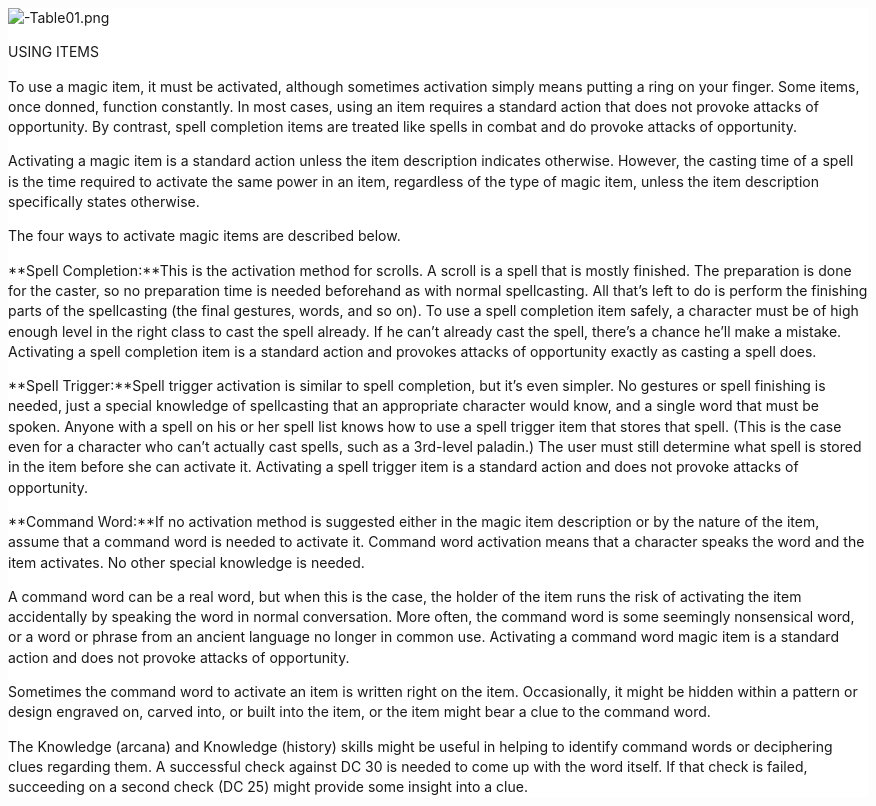 






![-Table01.png](-Table01.png)





USING ITEMS

To use a magic item, it must be activated, although sometimes activation simply means putting a ring on your finger. Some items, once donned, function constantly. In most cases, using an item requires a standard action that does not provoke attacks of opportunity. By contrast, spell completion items are treated like spells in combat and do provoke attacks of opportunity.

Activating a magic item is a standard action unless the item description indicates otherwise. However, the casting time of a spell is the time required to activate the same power in an item, regardless of the type of magic item, unless the item description specifically states otherwise.

The four ways to activate magic items are described below.

**Spell Completion:**This is the activation method for scrolls. A scroll is a spell that is mostly finished. The preparation is done for the caster, so no preparation time is needed beforehand as with normal spellcasting. All that’s left to do is perform the finishing parts of the spellcasting (the final gestures, words, and so on). To use a spell completion item safely, a character must be of high enough level in the right class to cast the spell already. If he can’t already cast the spell, there’s a chance he’ll make a mistake. Activating a spell completion item is a standard action and provokes attacks of opportunity exactly as casting a spell does.

**Spell Trigger:**Spell trigger activation is similar to spell completion, but it’s even simpler. No gestures or spell finishing is needed, just a special knowledge of spellcasting that an appropriate character would know, and a single word that must be spoken. Anyone with a spell on his or her spell list knows how to use a spell trigger item that stores that spell. (This is the case even for a character who can’t actually cast spells, such as a 3rd-level paladin.) The user must still determine what spell is stored in the item before she can activate it. Activating a spell trigger item is a standard action and does not provoke attacks of opportunity.

**Command Word:**If no activation method is suggested either in the magic item description or by the nature of the item, assume that a command word is needed to activate it. Command word activation means that a character speaks the word and the item activates. No other special knowledge is needed.

A command word can be a real word, but when this is the case, the holder of the item runs the risk of activating the item accidentally by speaking the word in normal conversation. More often, the command word is some seemingly nonsensical word, or a word or phrase from an ancient language no longer in common use. Activating a command word magic item is a standard action and does not provoke attacks of opportunity.

Sometimes the command word to activate an item is written right on the item. Occasionally, it might be hidden within a pattern or design engraved on, carved into, or built into the item, or the item might bear a clue to the command word.

The Knowledge (arcana) and Knowledge (history) skills might be useful in helping to identify command words or deciphering clues regarding them. A successful check against DC 30 is needed to come up with the word itself. If that check is failed, succeeding on a second check (DC 25) might provide some insight into a clue.
